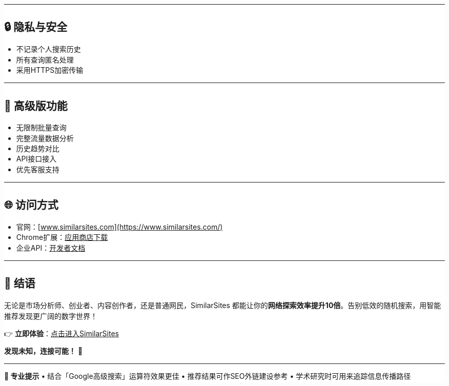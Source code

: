 ------

## **🔒 隐私与安全**

- 不记录个人搜索历史
- 所有查询匿名处理
- 采用HTTPS加密传输

------

## **💎 高级版功能**

- 无限制批量查询
- 完整流量数据分析
- 历史趋势对比
- API接口接入
- 优先客服支持

------

## **🌐 访问方式**

- 官网：[www.similarsites.com](https://www.similarsites.com/)
- Chrome扩展：[应用商店下载](https://chrome.google.com/webstore/detail/similarsites)
- 企业API：[开发者文档](https://developer.similarsites.com/)

------

## **📣 结语**

无论是市场分析师、创业者、内容创作者，还是普通网民，SimilarSites 都能让你的**网络探索效率提升10倍**。告别低效的随机搜索，用智能推荐发现更广阔的数字世界！

👉 **立即体验**：[点击进入SimilarSites](https://www.similarsites.com/)

**发现未知，连接可能！** 🌟

------

**📌 专业提示**
• 结合「Google高级搜索」运算符效果更佳
• 推荐结果可作SEO外链建设参考
• 学术研究时可用来追踪信息传播路径